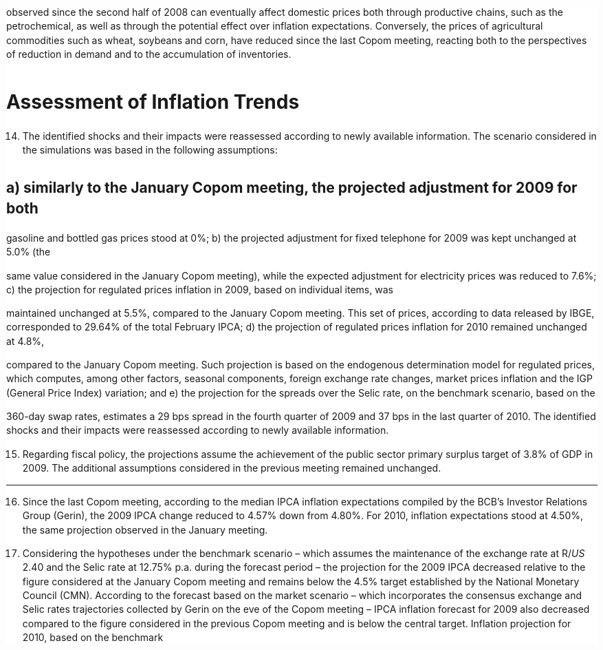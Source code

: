 observed since the second half of 2008 can eventually affect domestic prices both through productive chains, such
as the petrochemical, as well as through the potential effect over inflation expectations. Conversely, the prices of
agricultural commodities such as wheat, soybeans and corn, have reduced since the last Copom meeting, reacting
both to the perspectives of reduction in demand and to the accumulation of inventories.

# Assessment of Inflation Trends

14. The identified shocks and their impacts were reassessed according to newly available information. The
scenario considered in the simulations was based in the following assumptions:

## a)  similarly to the January Copom meeting, the projected adjustment for 2009 for both

gasoline and bottled gas prices stood at 0%;
b) the projected adjustment for fixed telephone for 2009 was kept unchanged at 5.0% (the

same value considered in the January Copom meeting), while the expected adjustment for
electricity prices was reduced to 7.6%;
c) the projection for regulated prices inflation in 2009, based on individual items, was

maintained unchanged at 5.5%, compared to the January Copom meeting. This set of prices,
according to data released by IBGE, corresponded to 29.64% of the total February IPCA;
d) the projection of regulated prices inflation for 2010 remained unchanged at 4.8%,

compared to the January Copom meeting. Such projection is based on the endogenous
determination model for regulated prices, which computes, among other factors, seasonal
components, foreign exchange rate changes, market prices inflation and the IGP (General Price
Index) variation; and
e) the projection for the spreads over the Selic rate, on the benchmark scenario, based on the

360-day swap rates, estimates a 29 bps spread in the fourth quarter of 2009 and 37 bps in the last
quarter of 2010. The identified shocks and their impacts were reassessed according to newly
available information.

15. Regarding fiscal policy, the projections assume the achievement of the public sector primary surplus target of
3.8% of GDP in 2009. The additional assumptions considered in the previous meeting remained unchanged.


-----

16. Since the last Copom meeting, according to the median IPCA inflation expectations compiled by the BCB’s
Investor Relations Group (Gerin), the 2009 IPCA change reduced to 4.57% down from 4.80%. For 2010, inflation
expectations stood at 4.50%, the same projection observed in the January meeting.

17. Considering the hypotheses under the benchmark scenario – which assumes the maintenance of the
exchange rate at R$/US$ 2.40 and the Selic rate at 12.75% p.a. during the forecast period – the projection for the
2009 IPCA decreased relative to the figure considered at the January Copom meeting and remains below the 4.5%
target established by the National Monetary Council (CMN). According to the forecast based on the market
scenario – which incorporates the consensus exchange and Selic rates trajectories collected by Gerin on the eve of
the Copom meeting – IPCA inflation forecast for 2009 also decreased compared to the figure considered in the
previous Copom meeting and is below the central target. Inflation projection for 2010, based on the benchmark